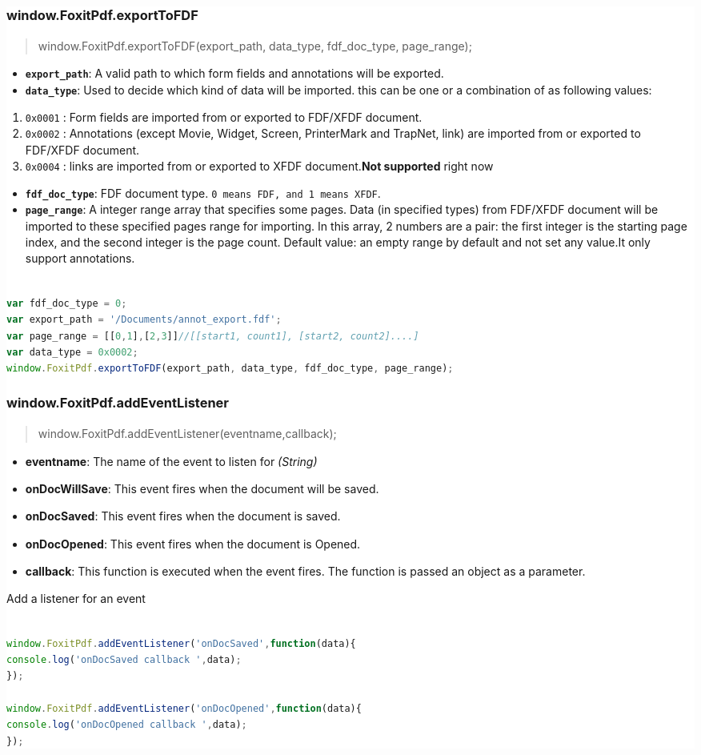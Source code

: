 
### window.FoxitPdf.exportToFDF

> window.FoxitPdf.exportToFDF(export_path, data_type, fdf_doc_type, page_range);

- __`export_path`__: A valid path to which form fields and annotations will be exported.
- __`data_type`__: Used to decide which kind of data will be imported. this can be one or a combination of as following values:
1. `0x0001` : Form fields are imported from or exported to FDF/XFDF document.
2. `0x0002` : Annotations (except Movie, Widget, Screen, PrinterMark and TrapNet, link) are imported from or exported to FDF/XFDF document.
3. `0x0004` : links are imported from or exported to XFDF document.**Not supported** right now
- __`fdf_doc_type`__: FDF document type. `0 means FDF, and 1 means XFDF`.
- __`page_range`__: A integer range array that specifies some pages. Data (in specified types) from FDF/XFDF document will be imported to these specified pages range for importing. In this array, 2 numbers are a pair: the first integer is the starting page index, and the second integer is the page count. Default value: an empty range by default and not set any value.It only support annotations.

```js

var fdf_doc_type = 0;
var export_path = '/Documents/annot_export.fdf';
var page_range = [[0,1],[2,3]]//[[start1, count1], [start2, count2]....]
var data_type = 0x0002;
window.FoxitPdf.exportToFDF(export_path, data_type, fdf_doc_type, page_range);

```


### window.FoxitPdf.addEventListener

> window.FoxitPdf.addEventListener(eventname,callback);

- __eventname__: The name of the event to listen for _(String)_

- __onDocWillSave__: This event fires when the document will be saved.
- __onDocSaved__: This event fires when the document is saved.
- __onDocOpened__: This event fires when the document is Opened.

- __callback__: This function is executed when the event fires. The function is passed an object as a parameter.

Add a listener for an event

```javascript

window.FoxitPdf.addEventListener('onDocSaved',function(data){
console.log('onDocSaved callback ',data);
});

window.FoxitPdf.addEventListener('onDocOpened',function(data){
console.log('onDocOpened callback ',data);
});

```
